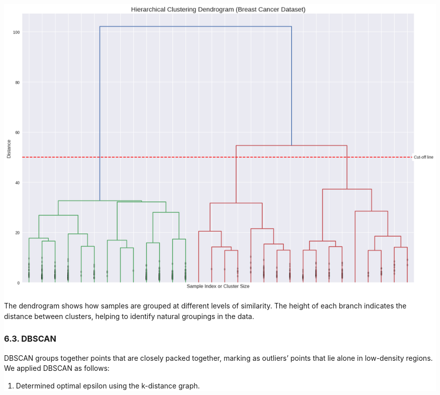 ![Dendrogram](hireaclus.png)

The dendrogram shows how samples are grouped at different levels of similarity. The height of each branch indicates the distance between clusters, helping to identify natural groupings in the data.

### 6.3. DBSCAN

DBSCAN groups together points that are closely packed together, marking as outliers’ points that lie alone in low-density regions. We applied DBSCAN as follows:
1.	Determined optimal epsilon using the k-distance graph.
